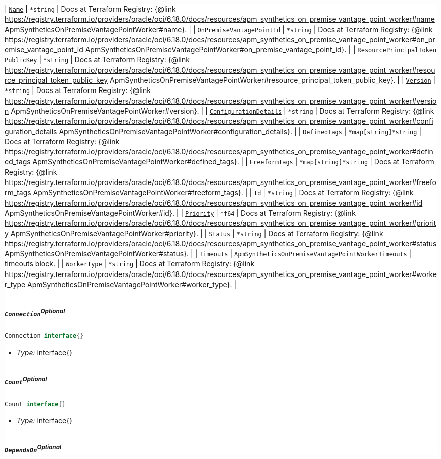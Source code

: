 | <code><a href="#rhizo-co-terraform-provider-oci.apmSyntheticsOnPremiseVantagePointWorker.ApmSyntheticsOnPremiseVantagePointWorkerConfig.property.name">Name</a></code> | <code>*string</code> | Docs at Terraform Registry: {@link https://registry.terraform.io/providers/oracle/oci/6.18.0/docs/resources/apm_synthetics_on_premise_vantage_point_worker#name ApmSyntheticsOnPremiseVantagePointWorker#name}. |
| <code><a href="#rhizo-co-terraform-provider-oci.apmSyntheticsOnPremiseVantagePointWorker.ApmSyntheticsOnPremiseVantagePointWorkerConfig.property.onPremiseVantagePointId">OnPremiseVantagePointId</a></code> | <code>*string</code> | Docs at Terraform Registry: {@link https://registry.terraform.io/providers/oracle/oci/6.18.0/docs/resources/apm_synthetics_on_premise_vantage_point_worker#on_premise_vantage_point_id ApmSyntheticsOnPremiseVantagePointWorker#on_premise_vantage_point_id}. |
| <code><a href="#rhizo-co-terraform-provider-oci.apmSyntheticsOnPremiseVantagePointWorker.ApmSyntheticsOnPremiseVantagePointWorkerConfig.property.resourcePrincipalTokenPublicKey">ResourcePrincipalTokenPublicKey</a></code> | <code>*string</code> | Docs at Terraform Registry: {@link https://registry.terraform.io/providers/oracle/oci/6.18.0/docs/resources/apm_synthetics_on_premise_vantage_point_worker#resource_principal_token_public_key ApmSyntheticsOnPremiseVantagePointWorker#resource_principal_token_public_key}. |
| <code><a href="#rhizo-co-terraform-provider-oci.apmSyntheticsOnPremiseVantagePointWorker.ApmSyntheticsOnPremiseVantagePointWorkerConfig.property.version">Version</a></code> | <code>*string</code> | Docs at Terraform Registry: {@link https://registry.terraform.io/providers/oracle/oci/6.18.0/docs/resources/apm_synthetics_on_premise_vantage_point_worker#version ApmSyntheticsOnPremiseVantagePointWorker#version}. |
| <code><a href="#rhizo-co-terraform-provider-oci.apmSyntheticsOnPremiseVantagePointWorker.ApmSyntheticsOnPremiseVantagePointWorkerConfig.property.configurationDetails">ConfigurationDetails</a></code> | <code>*string</code> | Docs at Terraform Registry: {@link https://registry.terraform.io/providers/oracle/oci/6.18.0/docs/resources/apm_synthetics_on_premise_vantage_point_worker#configuration_details ApmSyntheticsOnPremiseVantagePointWorker#configuration_details}. |
| <code><a href="#rhizo-co-terraform-provider-oci.apmSyntheticsOnPremiseVantagePointWorker.ApmSyntheticsOnPremiseVantagePointWorkerConfig.property.definedTags">DefinedTags</a></code> | <code>*map[string]*string</code> | Docs at Terraform Registry: {@link https://registry.terraform.io/providers/oracle/oci/6.18.0/docs/resources/apm_synthetics_on_premise_vantage_point_worker#defined_tags ApmSyntheticsOnPremiseVantagePointWorker#defined_tags}. |
| <code><a href="#rhizo-co-terraform-provider-oci.apmSyntheticsOnPremiseVantagePointWorker.ApmSyntheticsOnPremiseVantagePointWorkerConfig.property.freeformTags">FreeformTags</a></code> | <code>*map[string]*string</code> | Docs at Terraform Registry: {@link https://registry.terraform.io/providers/oracle/oci/6.18.0/docs/resources/apm_synthetics_on_premise_vantage_point_worker#freeform_tags ApmSyntheticsOnPremiseVantagePointWorker#freeform_tags}. |
| <code><a href="#rhizo-co-terraform-provider-oci.apmSyntheticsOnPremiseVantagePointWorker.ApmSyntheticsOnPremiseVantagePointWorkerConfig.property.id">Id</a></code> | <code>*string</code> | Docs at Terraform Registry: {@link https://registry.terraform.io/providers/oracle/oci/6.18.0/docs/resources/apm_synthetics_on_premise_vantage_point_worker#id ApmSyntheticsOnPremiseVantagePointWorker#id}. |
| <code><a href="#rhizo-co-terraform-provider-oci.apmSyntheticsOnPremiseVantagePointWorker.ApmSyntheticsOnPremiseVantagePointWorkerConfig.property.priority">Priority</a></code> | <code>*f64</code> | Docs at Terraform Registry: {@link https://registry.terraform.io/providers/oracle/oci/6.18.0/docs/resources/apm_synthetics_on_premise_vantage_point_worker#priority ApmSyntheticsOnPremiseVantagePointWorker#priority}. |
| <code><a href="#rhizo-co-terraform-provider-oci.apmSyntheticsOnPremiseVantagePointWorker.ApmSyntheticsOnPremiseVantagePointWorkerConfig.property.status">Status</a></code> | <code>*string</code> | Docs at Terraform Registry: {@link https://registry.terraform.io/providers/oracle/oci/6.18.0/docs/resources/apm_synthetics_on_premise_vantage_point_worker#status ApmSyntheticsOnPremiseVantagePointWorker#status}. |
| <code><a href="#rhizo-co-terraform-provider-oci.apmSyntheticsOnPremiseVantagePointWorker.ApmSyntheticsOnPremiseVantagePointWorkerConfig.property.timeouts">Timeouts</a></code> | <code><a href="#rhizo-co-terraform-provider-oci.apmSyntheticsOnPremiseVantagePointWorker.ApmSyntheticsOnPremiseVantagePointWorkerTimeouts">ApmSyntheticsOnPremiseVantagePointWorkerTimeouts</a></code> | timeouts block. |
| <code><a href="#rhizo-co-terraform-provider-oci.apmSyntheticsOnPremiseVantagePointWorker.ApmSyntheticsOnPremiseVantagePointWorkerConfig.property.workerType">WorkerType</a></code> | <code>*string</code> | Docs at Terraform Registry: {@link https://registry.terraform.io/providers/oracle/oci/6.18.0/docs/resources/apm_synthetics_on_premise_vantage_point_worker#worker_type ApmSyntheticsOnPremiseVantagePointWorker#worker_type}. |

---

##### `Connection`<sup>Optional</sup> <a name="Connection" id="rhizo-co-terraform-provider-oci.apmSyntheticsOnPremiseVantagePointWorker.ApmSyntheticsOnPremiseVantagePointWorkerConfig.property.connection"></a>

```go
Connection interface{}
```

- *Type:* interface{}

---

##### `Count`<sup>Optional</sup> <a name="Count" id="rhizo-co-terraform-provider-oci.apmSyntheticsOnPremiseVantagePointWorker.ApmSyntheticsOnPremiseVantagePointWorkerConfig.property.count"></a>

```go
Count interface{}
```

- *Type:* interface{}

---

##### `DependsOn`<sup>Optional</sup> <a name="DependsOn" id="rhizo-co-terraform-provider-oci.apmSyntheticsOnPremiseVantagePointWorker.ApmSyntheticsOnPremiseVantagePointWorkerConfig.property.dependsOn"></a>

```go
```